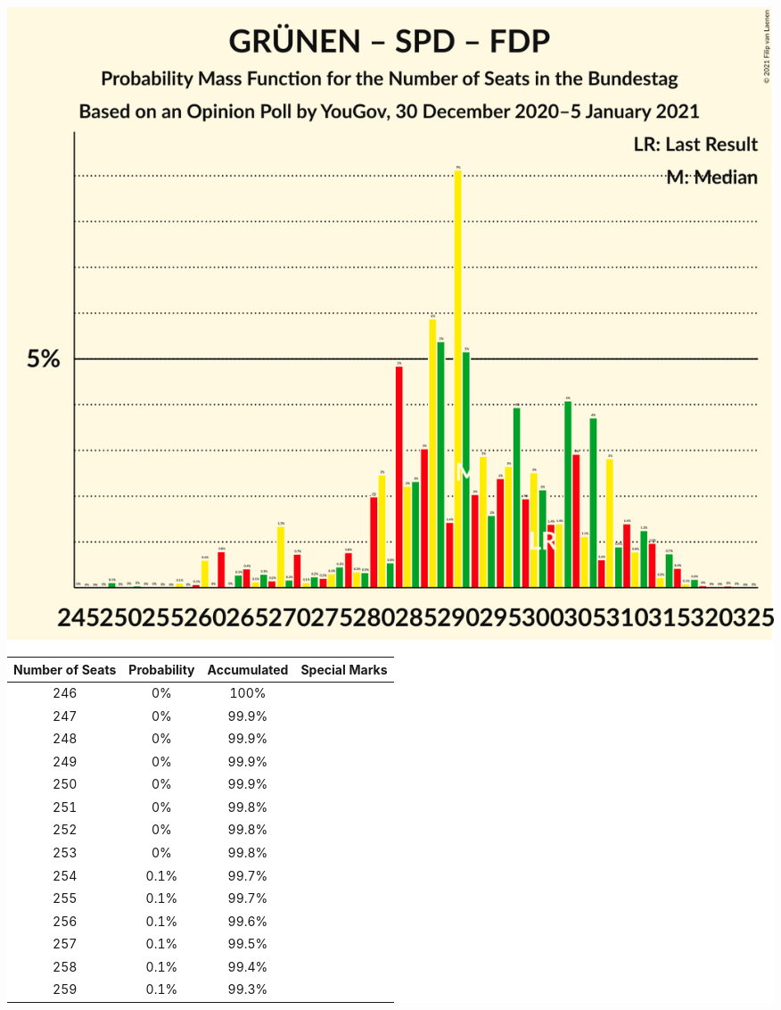 ![Graph with seats probability mass function not yet produced](2021-01-05-YouGov-coalitions-seats-pmf-grünen–spd–fdp.png "Seats Probability Mass Function")

| Number of Seats | Probability | Accumulated | Special Marks |
|:---------------:|:-----------:|:-----------:|:-------------:|
| 246 | 0% | 100% |  |
| 247 | 0% | 99.9% |  |
| 248 | 0% | 99.9% |  |
| 249 | 0% | 99.9% |  |
| 250 | 0% | 99.9% |  |
| 251 | 0% | 99.8% |  |
| 252 | 0% | 99.8% |  |
| 253 | 0% | 99.8% |  |
| 254 | 0.1% | 99.7% |  |
| 255 | 0.1% | 99.7% |  |
| 256 | 0.1% | 99.6% |  |
| 257 | 0.1% | 99.5% |  |
| 258 | 0.1% | 99.4% |  |
| 259 | 0.1% | 99.3% |  |